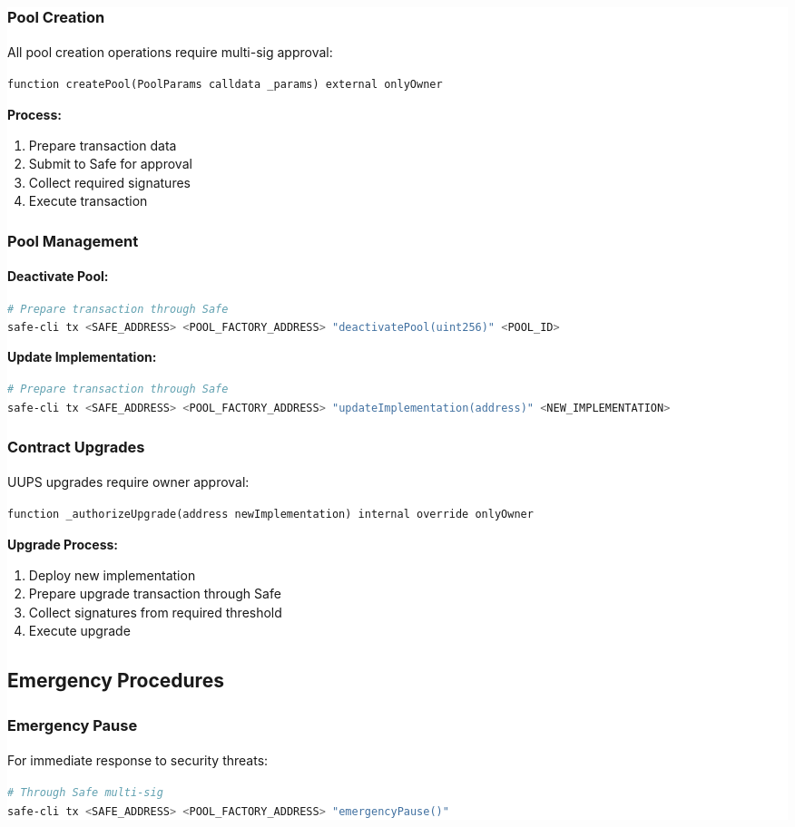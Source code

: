 ### Pool Creation

All pool creation operations require multi-sig approval:

```solidity
function createPool(PoolParams calldata _params) external onlyOwner
```

**Process:**

1. Prepare transaction data
2. Submit to Safe for approval
3. Collect required signatures
4. Execute transaction

### Pool Management

**Deactivate Pool:**

```bash
# Prepare transaction through Safe
safe-cli tx <SAFE_ADDRESS> <POOL_FACTORY_ADDRESS> "deactivatePool(uint256)" <POOL_ID>
```

**Update Implementation:**

```bash
# Prepare transaction through Safe
safe-cli tx <SAFE_ADDRESS> <POOL_FACTORY_ADDRESS> "updateImplementation(address)" <NEW_IMPLEMENTATION>
```

### Contract Upgrades

UUPS upgrades require owner approval:

```solidity
function _authorizeUpgrade(address newImplementation) internal override onlyOwner
```

**Upgrade Process:**

1. Deploy new implementation
2. Prepare upgrade transaction through Safe
3. Collect signatures from required threshold
4. Execute upgrade

## Emergency Procedures

### Emergency Pause

For immediate response to security threats:

```bash
# Through Safe multi-sig
safe-cli tx <SAFE_ADDRESS> <POOL_FACTORY_ADDRESS> "emergencyPause()"
```
